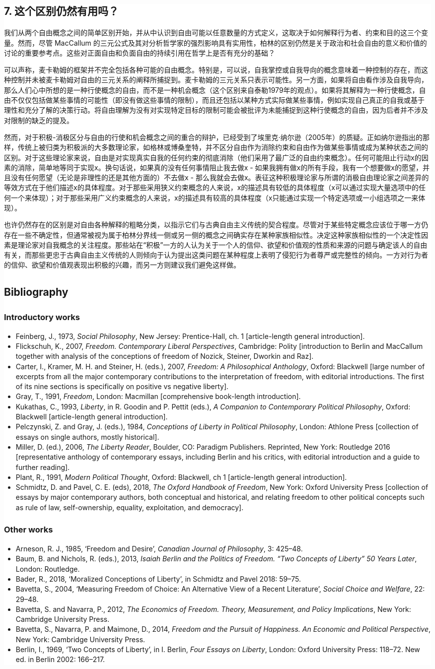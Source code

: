 ## 7. 这个区别仍然有用吗？

我们从两个自由概念之间的简单区别开始，并从中认识到自由可能以任意数量的方式定义，这取决于如何解释行为者、约束和目的这三个变量。然而，尽管 MacCallum 的三元公式及其对分析哲学家的强烈影响具有实用性，柏林的区别仍然是关于政治和社会自由的意义和价值的讨论的重要参考点。这些对正面自由和负面自由的持续引用在哲学上是否有充分的基础？

可以声称，麦卡勒姆的框架并不完全包括各种可能的自由概念。特别是，可以说，自我掌控或自我导向的概念意味着一种控制的存在，而这种控制并未被麦卡勒姆对自由的三元关系的阐释所捕捉到。麦卡勒姆的三元关系只表示可能性。另一方面，如果将自由看作涉及自我导向，那么人们心中所想的是一种行使概念的自由，而不是一种机会概念（这个区别来自泰勒1979年的观点）。如果将其解释为一种行使概念，自由不仅仅包括做某些事情的可能性（即没有做这些事情的限制），而且还包括以某种方式实际做某些事情，例如实现自己真正的自我或基于理性和充分了解的决策行动。将自由理解为没有对实现特定目标的限制可能会被批评为未能捕捉到这种行使概念的自由，因为后者并不涉及对限制的缺乏的提及。

然而，对于积极-消极区分与自由的行使和机会概念之间的重合的辩护，已经受到了埃里克·纳尔逊（2005年）的质疑。正如纳尔逊指出的那样，传统上被归类为积极派的大多数理论家，如格林或博桑奎特，并不区分自由作为消除约束和自由作为做某些事情或成为某种状态之间的区别。对于这些理论家来说，自由是对实现真实自我的任何约束的彻底消除（他们采用了最广泛的自由约束概念）。任何可能阻止行动x的因素的消除，简单地等同于实现x。换句话说，如果真的没有任何事情阻止我去做x - 如果我拥有做x的所有手段，我有一个想要做x的愿望，并且没有任何愿望（无论是非理性的还是其他方面的）不去做x - 那么我就会去做x。表征这种积极理论家与所谓的消极自由理论家之间差异的等效方式在于他们描述x的具体程度。对于那些采用狭义约束概念的人来说，x的描述具有较低的具体程度（x可以通过实现大量选项中的任何一个来体现）；对于那些采用广义约束概念的人来说，x的描述具有较高的具体程度（x只能通过实现一个特定选项或一小组选项之一来体现）。

也许仍然存在的区别是对自由各种解释的粗略分类，以指示它们与古典自由主义传统的契合程度。尽管对于某些特定概念应该位于哪一方仍存在一些不确定性，但通常被视为属于柏林分界线一侧或另一侧的概念之间确实存在某种家族相似性。决定这种家族相似性的一个决定性因素是理论家对自我概念的关注程度。那些站在“积极”一方的人认为关于一个人的信仰、欲望和价值观的性质和来源的问题与确定该人的自由有关，而那些更忠于古典自由主义传统的人则倾向于认为提出这类问题在某种程度上表明了侵犯行为者尊严或完整性的倾向。一方对行为者的信仰、欲望和价值观表现出积极的兴趣，而另一方则建议我们避免这样做。


## Bibliography

### Introductory works

* Feinberg, J., 1973, *Social Philosophy*, New Jersey: Prentice-Hall, ch. 1 [article-length general introduction].
* Flickschuh, K., 2007, *Freedom. Contemporary Liberal Perspectives*, Cambridge: Polity [introduction to Berlin and MacCallum together with analysis of the conceptions of freedom of Nozick, Steiner, Dworkin and Raz].
* Carter, I., Kramer, M. H. and Steiner, H. (eds.), 2007, *Freedom: A Philosophical Anthology*, Oxford: Blackwell [large number of excerpts from all the major contemporary contributions to the interpretation of freedom, with editorial introductions. The first of its nine sections is specifically on positive vs negative liberty].
* Gray, T., 1991, *Freedom*, London: Macmillan [comprehensive book-length introduction].
* Kukathas, C., 1993, *Liberty*, in R. Goodin and P. Pettit (eds.), *A Companion to Contemporary Political Philosophy*, Oxford: Blackwell [article-length general introduction].
* Pelczynski, Z. and Gray, J. (eds.), 1984, *Conceptions of Liberty in Political Philosophy*, London: Athlone Press [collection of essays on single authors, mostly historical].
* Miller, D. (ed.), 2006, *The Liberty Reader*, Boulder, CO: Paradigm Publishers. Reprinted, New York: Routledge 2016 [representative anthology of contemporary essays, including Berlin and his critics, with editorial introduction and a guide to further reading].
* Plant, R., 1991, *Modern Political Thought*, Oxford: Blackwell, ch 1 [article-length general introduction].
* Schmidtz, D. and Pavel, C. E. (eds), 2018, *The Oxford Handbook of Freedom*, New York: Oxford University Press [collection of essays by major contemporary authors, both conceptual and historical, and relating freedom to other political concepts such as rule of law, self-ownership, equality, exploitation, and democracy].

### Other works

* Arneson, R. J., 1985, ‘Freedom and Desire’, *Canadian Journal of Philosophy*, 3: 425–48.
* Baum, B. and Nichols, R. (eds.), 2013, *Isaiah Berlin and the Politics of Freedom. “Two Concepts of Liberty” 50 Years Later*, London: Routledge.
* Bader, R., 2018, ‘Moralized Conceptions of Liberty’, in Schmidtz and Pavel 2018: 59–75.
* Bavetta, S., 2004, ‘Measuring Freedom of Choice: An Alternative View of a Recent Literature’, *Social Choice and Welfare*, 22: 29–48.
* Bavetta, S. and Navarra, P., 2012, *The Economics of Freedom. Theory, Measurement, and Policy Implications*, New York: Cambridge University Press.
* Bavetta, S., Navarra, P. and Maimone, D., 2014, *Freedom and the Pursuit of Happiness. An Economic and Political Perspective*, New York: Cambridge University Press.
* Berlin, I., 1969, ‘Two Concepts of Liberty’, in I. Berlin, *Four Essays on Liberty*, London: Oxford University Press: 118–72. New ed. in Berlin 2002: 166–217.